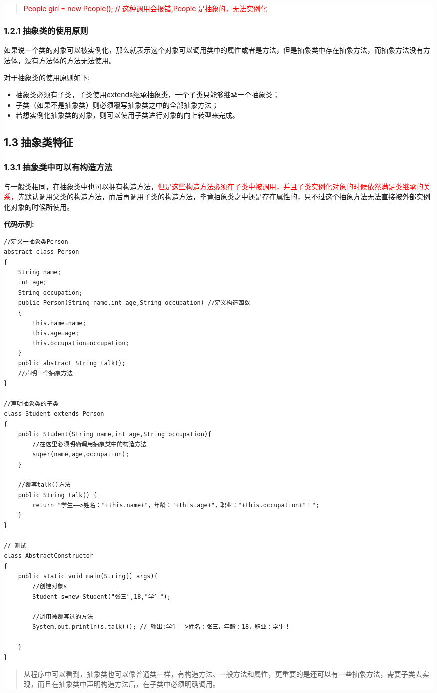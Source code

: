 > <font color=red> People girl = new People(); // 这种调用会报错,People 是抽象的，无法实例化</font>

### 1.2.1 抽象类的使用原则
如果说一个类的对象可以被实例化，那么就表示这个对象可以调用类中的属性或者是方法，但是抽象类中存在抽象方法，而抽象方法没有方法体，没有方法体的方法无法使用。

对于抽象类的使用原则如下:
- 抽象类必须有子类，子类使用extends继承抽象类，一个子类只能够继承一个抽象类；
- 子类（如果不是抽象类）则必须覆写抽象类之中的全部抽象方法；
- 若想实例化抽象类的对象，则可以使用子类进行对象的向上转型来完成。

## 1.3 抽象类特征
### 1.3.1 抽象类中可以有构造方法
与一般类相同，在抽象类中也可以拥有构造方法，<font color=red>但是这些构造方法必须在子类中被调用，并且子类实例化对象的时候依然满足类继承的关系，</font>先默认调用父类的构造方法，而后再调用子类的构造方法，毕竟抽象类之中还是存在属性的，只不过这个抽象方法无法直接被外部实例化对象的时候所使用。

**代码示例:**
```
//定义一抽象类Person
abstract class Person
{
    String name;
    int age;
    String occupation;
    public Person(String name,int age,String occupation) //定义构造函数
    {
        this.name=name;
        this.age=age;
        this.occupation=occupation;
    }
    public abstract String talk();
    //声明一个抽象方法
}

//声明抽象类的子类
class Student extends Person    
{
	public Student(String name,int age,String occupation){
		//在这里必须明确调用抽象类中的构造方法
		super(name,age,occupation);
	}
	
	//覆写talk()方法
	public String talk() {
		return "学生——>姓名："+this.name+"，年龄："+this.age+"，职业："+this.occupation+"！";
	}
}

// 测试
class AbstractConstructor
{
	public static void main(String[] args){
		//创建对象s
		Student s=new Student("张三",18,"学生");
	
		//调用被覆写过的方法
		System.out.println(s.talk()); // 输出:学生——>姓名：张三，年龄：18，职业：学生！ 
	
	}
}
```
> 从程序中可以看到，抽象类也可以像普通类一样，有构造方法、一般方法和属性，更重要的是还可以有一些抽象方法，需要子类去实现，而且在抽象类中声明构造方法后，在子类中必须明确调用。

